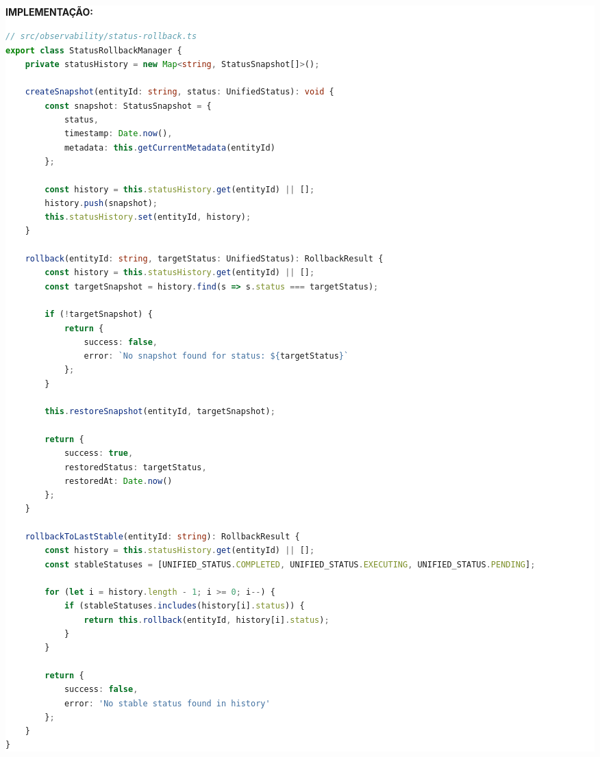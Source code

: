 **IMPLEMENTAÇÃO:**
```typescript
// src/observability/status-rollback.ts
export class StatusRollbackManager {
    private statusHistory = new Map<string, StatusSnapshot[]>();

    createSnapshot(entityId: string, status: UnifiedStatus): void {
        const snapshot: StatusSnapshot = {
            status,
            timestamp: Date.now(),
            metadata: this.getCurrentMetadata(entityId)
        };
        
        const history = this.statusHistory.get(entityId) || [];
        history.push(snapshot);
        this.statusHistory.set(entityId, history);
    }

    rollback(entityId: string, targetStatus: UnifiedStatus): RollbackResult {
        const history = this.statusHistory.get(entityId) || [];
        const targetSnapshot = history.find(s => s.status === targetStatus);
        
        if (!targetSnapshot) {
            return {
                success: false,
                error: `No snapshot found for status: ${targetStatus}`
            };
        }

        this.restoreSnapshot(entityId, targetSnapshot);
        
        return {
            success: true,
            restoredStatus: targetStatus,
            restoredAt: Date.now()
        };
    }

    rollbackToLastStable(entityId: string): RollbackResult {
        const history = this.statusHistory.get(entityId) || [];
        const stableStatuses = [UNIFIED_STATUS.COMPLETED, UNIFIED_STATUS.EXECUTING, UNIFIED_STATUS.PENDING];
        
        for (let i = history.length - 1; i >= 0; i--) {
            if (stableStatuses.includes(history[i].status)) {
                return this.rollback(entityId, history[i].status);
            }
        }
        
        return {
            success: false,
            error: 'No stable status found in history'
        };
    }
}
```

